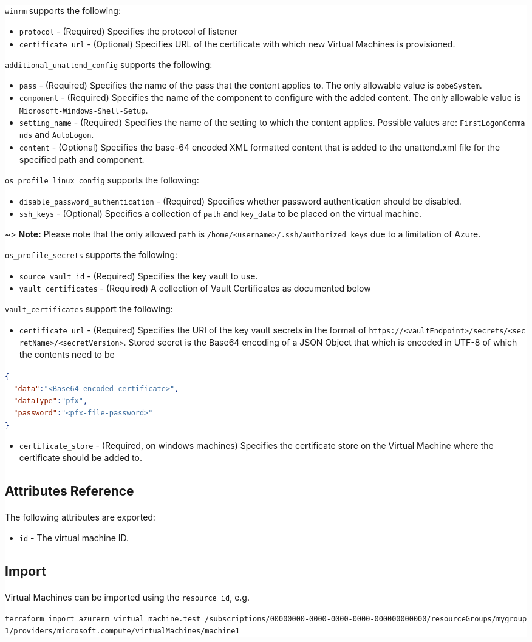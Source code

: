 `winrm` supports the following:

* `protocol` - (Required) Specifies the protocol of listener
* `certificate_url` - (Optional) Specifies URL of the certificate with which new Virtual Machines is provisioned.

`additional_unattend_config` supports the following:

* `pass` - (Required) Specifies the name of the pass that the content applies to. The only allowable value is `oobeSystem`.
* `component` - (Required) Specifies the name of the component to configure with the added content. The only allowable value is `Microsoft-Windows-Shell-Setup`.
* `setting_name` - (Required) Specifies the name of the setting to which the content applies. Possible values are: `FirstLogonCommands` and `AutoLogon`.
* `content` - (Optional) Specifies the base-64 encoded XML formatted content that is added to the unattend.xml file for the specified path and component.

`os_profile_linux_config` supports the following:

* `disable_password_authentication` - (Required) Specifies whether password authentication should be disabled.
* `ssh_keys` - (Optional) Specifies a collection of `path` and `key_data` to be placed on the virtual machine.

~> **Note:** Please note that the only allowed `path` is `/home/<username>/.ssh/authorized_keys` due to a limitation of Azure.

`os_profile_secrets` supports the following:

* `source_vault_id` - (Required) Specifies the key vault to use.
* `vault_certificates` - (Required) A collection of Vault Certificates as documented below

`vault_certificates` support the following:

* `certificate_url` - (Required) Specifies the URI of the key vault secrets in the format of `https://<vaultEndpoint>/secrets/<secretName>/<secretVersion>`. Stored secret is the Base64 encoding of a JSON Object that which is encoded in UTF-8 of which the contents need to be

```json
{ 
  "data":"<Base64-encoded-certificate>", 
  "dataType":"pfx",
  "password":"<pfx-file-password>" 
}
```

* `certificate_store` - (Required, on windows machines) Specifies the certificate store on the Virtual Machine where the certificate should be added to.

## Attributes Reference

The following attributes are exported:

* `id` - The virtual machine ID.

## Import

Virtual Machines can be imported using the `resource id`, e.g.

```
terraform import azurerm_virtual_machine.test /subscriptions/00000000-0000-0000-0000-000000000000/resourceGroups/mygroup1/providers/microsoft.compute/virtualMachines/machine1
```
